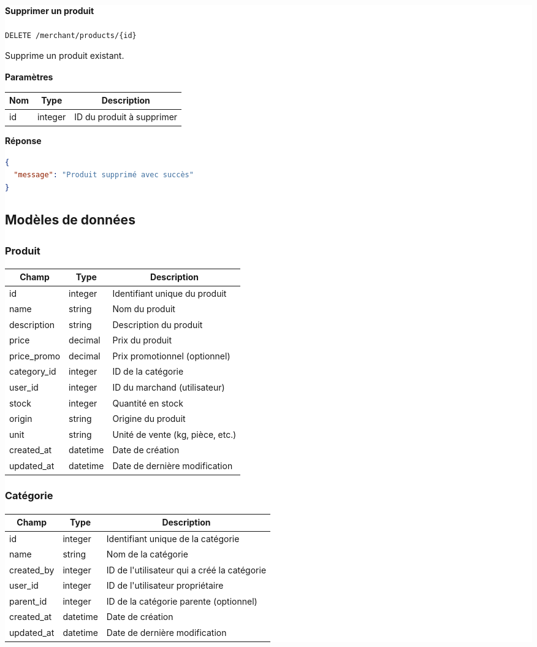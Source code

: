 #### Supprimer un produit

```
DELETE /merchant/products/{id}
```

Supprime un produit existant.

**Paramètres**

| Nom | Type | Description |
|-----|------|-------------|
| id | integer | ID du produit à supprimer |

**Réponse**

```json
{
  "message": "Produit supprimé avec succès"
}
```

## Modèles de données

### Produit

| Champ | Type | Description |
|-------|------|-------------|
| id | integer | Identifiant unique du produit |
| name | string | Nom du produit |
| description | string | Description du produit |
| price | decimal | Prix du produit |
| price_promo | decimal | Prix promotionnel (optionnel) |
| category_id | integer | ID de la catégorie |
| user_id | integer | ID du marchand (utilisateur) |
| stock | integer | Quantité en stock |
| origin | string | Origine du produit |
| unit | string | Unité de vente (kg, pièce, etc.) |
| created_at | datetime | Date de création |
| updated_at | datetime | Date de dernière modification |

### Catégorie

| Champ | Type | Description |
|-------|------|-------------|
| id | integer | Identifiant unique de la catégorie |
| name | string | Nom de la catégorie |
| created_by | integer | ID de l'utilisateur qui a créé la catégorie |
| user_id | integer | ID de l'utilisateur propriétaire |
| parent_id | integer | ID de la catégorie parente (optionnel) |
| created_at | datetime | Date de création |
| updated_at | datetime | Date de dernière modification |
